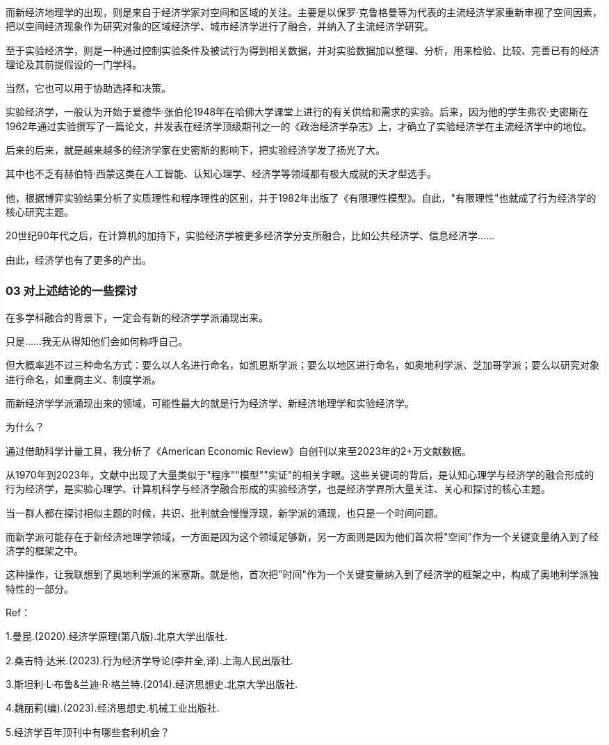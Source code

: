 而新经济地理学的出现，则是来自于经济学家对空间和区域的关注。主要是以保罗·克鲁格曼等为代表的主流经济学家重新审视了空间因素，把以空间经济现象作为研究对象的区域经济学、城市经济学进行了融合，并纳入了主流经济学研究。

至于实验经济学，则是一种通过控制实验条件及被试行为得到相关数据，并对实验数据加以整理、分析，用来检验、比较、完善已有的经济理论及其前提假设的一门学科。

当然，它也可以用于协助选择和决策。

实验经济学，一般认为开始于爱德华·张伯伦1948年在哈佛大学课堂上进行的有关供给和需求的实验。后来，因为他的学生弗农·史密斯在1962年通过实验撰写了一篇论文，并发表在经济学顶级期刊之一的《政治经济学杂志》上，才确立了实验经济学在主流经济学中的地位。

后来的后来，就是越来越多的经济学家在史密斯的影响下，把实验经济学发了扬光了大。

其中也不乏有赫伯特·西蒙这类在人工智能、认知心理学、经济学等领域都有极大成就的天才型选手。

他，根据博弈实验结果分析了实质理性和程序理性的区别，并于1982年出版了《有限理性模型》。自此，"有限理性"也就成了行为经济学的核心研究主题。

20世纪90年代之后，在计算机的加持下，实验经济学被更多经济学分支所融合，比如公共经济学、信息经济学……

由此，经济学也有了更多的产出。

### 03 对上述结论的一些探讨

在多学科融合的背景下，一定会有新的经济学学派涌现出来。

只是……我无从得知他们会如何称呼自己。

但大概率逃不过三种命名方式：要么以人名进行命名，如凯恩斯学派；要么以地区进行命名，如奥地利学派、芝加哥学派；要么以研究对象进行命名，如重商主义、制度学派。

而新经济学学派涌现出来的领域，可能性最大的就是行为经济学、新经济地理学和实验经济学。 

为什么？

通过借助科学计量工具，我分析了《American Economic Review》自创刊以来至2023年的2+万文献数据。

从1970年到2023年，文献中出现了大量类似于"程序""模型""实证"的相关字眼。这些关键词的背后，是认知心理学与经济学的融合形成的行为经济学，是实验心理学、计算机科学与经济学融合形成的实验经济学，也是经济学界所大量关注、关心和探讨的核心主题。

当一群人都在探讨相似主题的时候，共识、批判就会慢慢浮现，新学派的涌现，也只是一个时间问题。

而新学派可能存在于新经济地理学领域，一方面是因为这个领域足够新，另一方面则是因为他们首次将"空间"作为一个关键变量纳入到了经济学的框架之中。

这种操作，让我联想到了奥地利学派的米塞斯。就是他，首次把"时间"作为一个关键变量纳入到了经济学的框架之中，构成了奥地利学派独特性的一部分。

 Ref：

1.曼昆.(2020).经济学原理(第八版).北京大学出版社.

2.桑吉特·达米.(2023).行为经济学导论(李井全,译).上海人民出版社.

3.斯坦利·L·布鲁&兰迪·R·格兰特.(2014).经济思想史.北京大学出版社.

4.魏丽莉(编).(2023).经济思想史.机械工业出版社.

5.经济学百年顶刊中有哪些套利机会？